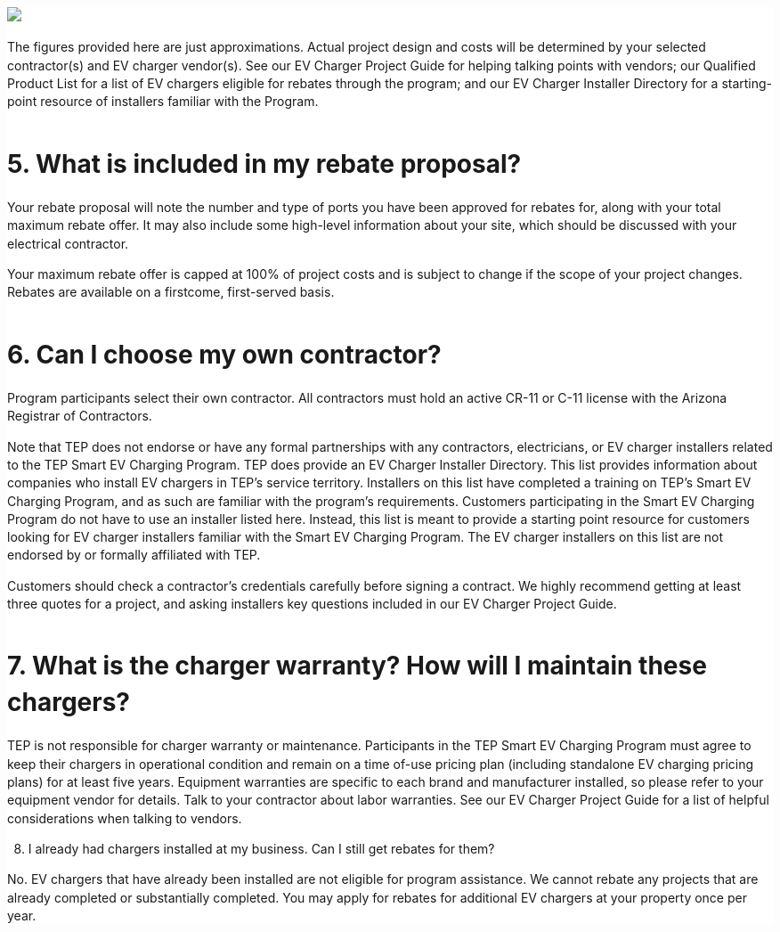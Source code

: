![](images/3b15b360e4c3e7e1b348f7e8b01238ddcb6402c7d78f03f288033732db44e429.jpg)  

The figures provided here are just approximations. Actual project design and costs will be determined by your selected contractor(s) and EV charger vendor(s). See our EV Charger Project Guide for helping talking points with vendors; our Qualified Product List for a list of EV chargers eligible for rebates through the program; and our EV Charger Installer Directory for a starting-point resource of installers familiar with the Program.  

# 5. What is included in my rebate proposal?  

Your rebate proposal will note the number and type of ports you have been approved for rebates for, along with your total maximum rebate offer. It may also include some high-level information about your site, which should be discussed with your electrical contractor.  

Your maximum rebate offer is capped at $100\%$ of project costs and is subject to change if the scope of your project changes. Rebates are available on a firstcome, first-served basis.  

# 6. Can I choose my own contractor?  

Program participants select their own contractor. All contractors must hold an active CR-11 or C-11 license with the Arizona Registrar of Contractors.  

Note that TEP does not endorse or have any formal partnerships with any contractors, electricians, or EV charger installers related to the TEP Smart EV Charging Program. TEP does provide an EV Charger Installer Directory. This list provides information about companies who install EV chargers in TEP’s service territory. Installers on this list have completed a training on TEP’s Smart EV Charging Program, and as such are familiar with the program’s requirements. Customers participating in the Smart EV Charging Program do not have to use an installer listed here. Instead, this list is meant to provide a starting point resource for customers looking for EV charger installers familiar with the Smart EV Charging Program. The EV charger installers on this list are not endorsed by or formally affiliated with TEP.  

Customers should check a contractor’s credentials carefully before signing a contract. We highly recommend getting at least three quotes for a project, and asking installers key questions included in our EV Charger Project Guide.  

# 7. What is the charger warranty? How will I maintain these chargers?  

TEP is not responsible for charger warranty or maintenance. Participants in the TEP Smart EV Charging Program must agree to keep their chargers in operational condition and remain on a time of-use pricing plan (including standalone EV charging pricing plans) for at least five years. Equipment warranties are specific to each brand and manufacturer installed, so please refer to your equipment vendor for details. Talk to your contractor about labor warranties. See our EV Charger Project Guide for a list of helpful considerations when talking to vendors.  

8. I already had chargers installed at my business. Can I still get rebates for them?  

No. EV chargers that have already been installed are not eligible for program assistance. We cannot rebate any projects that are already completed or substantially completed. You may apply for rebates for additional EV chargers at your property once per year.  
